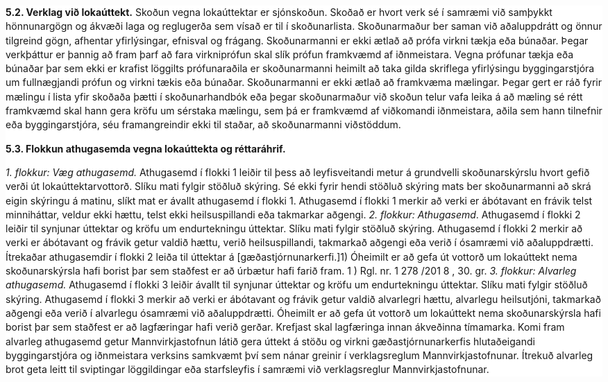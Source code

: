 **5.2. Verklag við lokaúttekt.**
Skoðun vegna lokaúttektar er sjónskoðun. Skoðað er hvort verk sé í samræmi við samþykkt hönnunargögn
og ákvæði laga og reglugerða sem vísað er til í skoðunarlista. Skoðunarmaður ber saman við aðaluppdrátt og
önnur tilgreind gögn, afhentar yfirlýsingar, efnisval og frágang.
Skoðunarmanni er ekki ætlað að prófa virkni tækja eða búnaðar. Þegar verkþáttur er þannig að fram þarf
að fara virkniprófun skal slík prófun framkvæmd af iðnmeistara. Vegna prófunar tækja eða búnaðar þar sem
ekki er krafist löggilts prófunaraðila er skoðunarmanni heimilt að taka gilda skriflega yfirlýsingu
byggingarstjóra um fullnægjandi prófun og virkni tækis eða búnaðar.
Skoðunarmanni er ekki ætlað að framkvæma mælingar. Þegar gert er ráð fyrir mælingu í lista yfir
skoðaða þætti í skoðunarhandbók eða þegar skoðunarmaður við skoðun telur vafa leika á að mæling sé rétt
framkvæmd skal hann gera kröfu um sérstaka mælingu, sem þá er framkvæmd af viðkomandi iðnmeistara,
aðila sem hann tilnefnir eða byggingarstjóra, séu framangreindir ekki til staðar, að skoðunarmanni
viðstöddum.

**5.3. Flokkun athugasemda vegna lokaúttekta og réttaráhrif.**

_1. flokkur: Væg athugasemd._
    Athugasemd í flokki 1 leiðir til þess að leyfisveitandi metur á grundvelli skoðunarskýrslu hvort gefið
    verði út lokaúttektarvottorð. Slíku mati fylgir stöðluð skýring. Sé ekki fyrir hendi stöðluð skýring mats
    ber skoðunarmanni að skrá eigin skýringu á matinu, slíkt mat er ávallt athugasemd í flokki 1.
    Athugasemd í flokki 1 merkir að verki er ábótavant en frávik telst minniháttar, veldur ekki hættu, telst
    ekki heilsuspillandi eða takmarkar aðgengi.
    _2. flokkur: Athugasemd_.
    Athugasemd í flokki 2 leiðir til synjunar úttektar og kröfu um endurtekningu úttektar. Slíku mati fylgir
    stöðluð skýring. Athugasemd í flokki 2 merkir að verki er ábótavant og frávik getur valdið hættu, verið
    heilsuspillandi, takmarkað aðgengi eða verið í ósamræmi við aðaluppdrætti. Ítrekaðar athugasemdir í
    flokki 2 leiða til úttektar á [gæðastjórnunarkerfi.]1)
    Óheimilt er að gefa út vottorð um lokaúttekt nema skoðunarskýrsla hafi borist þar sem staðfest er að
    úrbætur hafi farið fram.
1 ) Rgl. nr. 1 278 /201 8 , 30. gr.
    _3. flokkur: Alvarleg athugasemd._
    Athugasemd í flokki 3 leiðir ávallt til synjunar úttektar og kröfu um endurtekningu úttektar. Slíku mati
    fylgir stöðluð skýring. Athugasemd í flokki 3 merkir að verki er ábótavant og frávik getur valdið
    alvarlegri hættu, alvarlegu heilsutjóni, takmarkað aðgengi eða verið í alvarlegu ósamræmi við
    aðaluppdrætti.
    Óheimilt er að gefa út vottorð um lokaúttekt nema skoðunarskýrsla hafi borist þar sem staðfest er að
    lagfæringar hafi verið gerðar. Krefjast skal lagfæringa innan ákveðinna tímamarka.
    Komi fram alvarleg athugasemd getur Mannvirkjastofnun látið gera úttekt á stöðu og virkni
    gæðastjórnunarkerfis hlutaðeigandi byggingarstjóra og iðnmeistara verksins samkvæmt því sem nánar
    greinir í verklagsreglum Mannvirkjastofnunar. Ítrekuð alvarleg brot geta leitt til sviptingar löggildingar
    eða starfsleyfis í samræmi við verklagsreglur Mannvirkjastofnunar.
